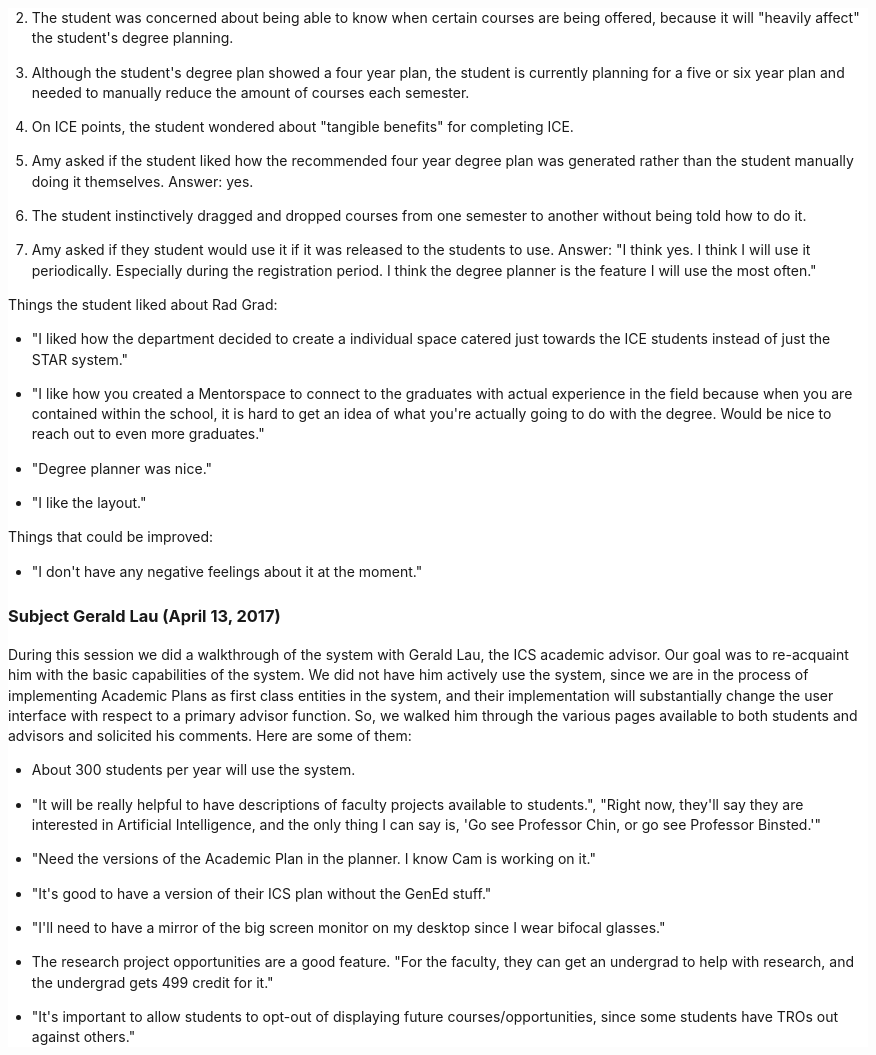 2. The student was concerned about being able to know when certain courses are being offered, because it will "heavily affect" the student's degree planning.
 
3. Although the student's degree plan showed a four year plan, the student is currently planning for a five or six year plan and needed to manually reduce the amount of courses each semester.

4. On ICE points, the student wondered about "tangible benefits" for completing ICE.

5. Amy asked if the student liked how the recommended four year degree plan was generated rather than the student manually doing it themselves. Answer: yes.

6. The student instinctively dragged and dropped courses from one semester to another without being told how to do it.

7. Amy asked if they student would use it if it was released to the students to use. Answer: "I think yes. I think I will use it periodically. Especially during the registration period. I think the degree planner is the feature I will use the most often."


Things the student liked about Rad Grad:

  * "I liked how the department decided to create a individual space catered just towards the ICE students instead of just the STAR system."
  
  * "I like how you created a Mentorspace to connect to the graduates with actual experience in the field because when you are contained within the school, it is hard to get an idea of what you're actually going to do with the degree. Would be nice to reach out to even more graduates."
  
  * "Degree planner was nice."
  
  * "I like the layout."
  
Things that could be improved:

  * "I don't have any negative feelings about it at the moment."
    


### Subject Gerald Lau (April 13, 2017)
 
During this session we did a walkthrough of the system with Gerald Lau, the ICS academic advisor.  Our goal was to re-acquaint him with the basic capabilities of the system. We did not have him actively use the system, since we are in the process of implementing Academic Plans as first class entities in the system, and their implementation will substantially change the user interface with respect to a primary advisor function.  So, we walked him through the various pages available to both students and advisors and solicited his comments. Here are some of them:
 
  * About 300 students per year will use the system.
  
  * "It will be really helpful to have descriptions of faculty projects available to students.", "Right now, they'll say they are interested in Artificial Intelligence, and the only thing I can say is, 'Go see Professor Chin, or go see Professor Binsted.'"
  
  * "Need the versions of the Academic Plan in the planner. I know Cam is working on it."
  
  * "It's good to have a version of their ICS plan without the GenEd stuff."
  
  * "I'll need to have a mirror of the big screen monitor on my desktop since I wear bifocal glasses."
  
  * The research project opportunities are a good feature. "For the faculty, they can get an undergrad to help with research, and the undergrad gets 499 credit for it."
  
  * "It's important to allow students to opt-out of displaying future courses/opportunities, since some students have TROs out against others."
  

  







